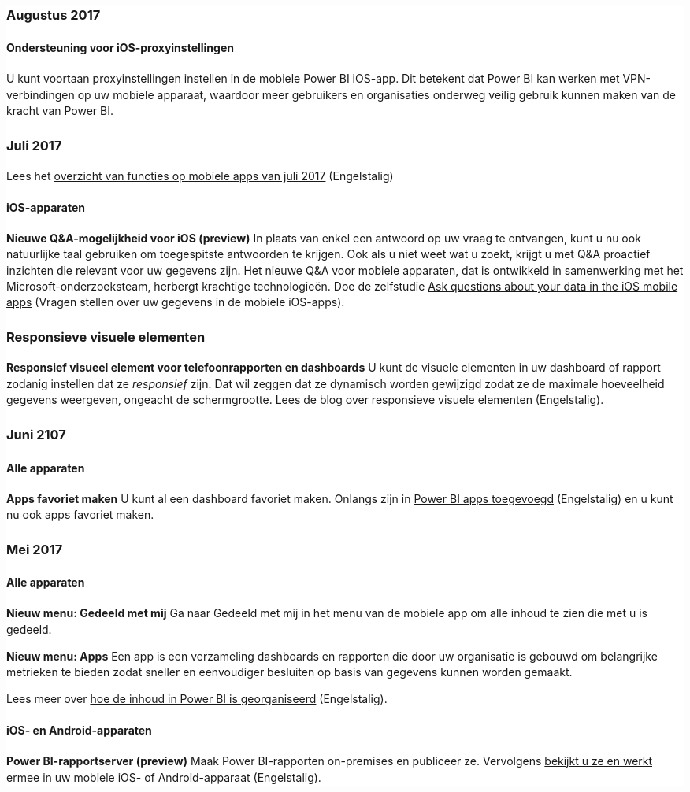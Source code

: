 ### <a name="august-2017"></a>Augustus 2017
#### <a name="ios-proxy-settings-support"></a>Ondersteuning voor iOS-proxyinstellingen
U kunt voortaan proxyinstellingen instellen in de mobiele Power BI iOS-app. Dit betekent dat Power BI kan werken met VPN-verbindingen op uw mobiele apparaat, waardoor meer gebruikers en organisaties onderweg veilig gebruik kunnen maken van de kracht van Power BI.

### <a name="july-2017"></a>Juli 2017
Lees het [overzicht van functies op mobiele apps van juli 2017](https://powerbi.microsoft.com/blog/power-bi-service-and-mobile-july-feature-summary/#ios-preview) (Engelstalig)

#### <a name="ios-devices"></a>iOS-apparaten
**Nieuwe Q&A-mogelijkheid voor iOS (preview)** In plaats van enkel een antwoord op uw vraag te ontvangen, kunt u nu ook natuurlijke taal gebruiken om toegespitste antwoorden te krijgen. Ook als u niet weet wat u zoekt, krijgt u met Q&A proactief inzichten die relevant voor uw gegevens zijn. Het nieuwe Q&A voor mobiele apparaten, dat is ontwikkeld in samenwerking met het Microsoft-onderzoeksteam, herbergt krachtige technologieën. Doe de zelfstudie [Ask questions about your data in the iOS mobile apps](mobile-apps-ios-qna.md) (Vragen stellen over uw gegevens in de mobiele iOS-apps).

### <a name="responsive-visuals"></a>Responsieve visuele elementen
**Responsief visueel element voor telefoonrapporten en dashboards** U kunt de visuele elementen in uw dashboard of rapport zodanig instellen dat ze *responsief* zijn. Dat wil zeggen dat ze dynamisch worden gewijzigd zodat ze de maximale hoeveelheid gegevens weergeven, ongeacht de schermgrootte. Lees de [blog over responsieve visuele elementen](https://powerbi.microsoft.com/blog/power-bi-desktop-july-feature-summary-2/#responsiveVisuals) (Engelstalig).

### <a name="june-2107"></a>Juni 2107
#### <a name="all-devices"></a>Alle apparaten
**Apps favoriet maken** U kunt al een dashboard favoriet maken. Onlangs zijn in [Power BI apps toegevoegd](../../collaborate-share/service-create-distribute-apps.md) (Engelstalig) en u kunt nu ook apps favoriet maken. 

### <a name="may-2017"></a>Mei 2017
#### <a name="all-devices"></a>Alle apparaten
**Nieuw menu: Gedeeld met mij** Ga naar Gedeeld met mij in het menu van de mobiele app om alle inhoud te zien die met u is gedeeld.

**Nieuw menu: Apps** Een app is een verzameling dashboards en rapporten die door uw organisatie is gebouwd om belangrijke metrieken te bieden zodat sneller en eenvoudiger besluiten op basis van gegevens kunnen worden gemaakt.

Lees meer over [hoe de inhoud in Power BI is georganiseerd](mobile-apps-quickstart-view-dashboard-report.md) (Engelstalig).

#### <a name="ios-and-android-devices"></a>iOS- en Android-apparaten
**Power BI-rapportserver (preview)** Maak Power BI-rapporten on-premises en publiceer ze. Vervolgens [bekijkt u ze en werkt ermee in uw mobiele iOS- of Android-apparaat](mobile-app-ssrs-kpis-mobile-on-premises-reports.md) (Engelstalig). 

